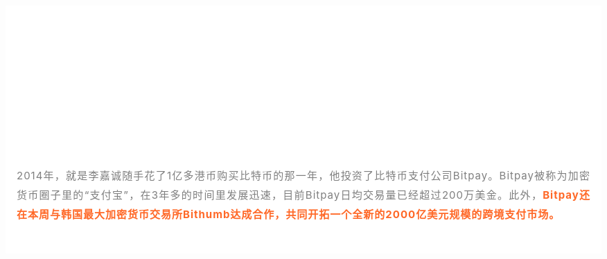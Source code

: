 <p style="box-sizing: border-box;margin-right: 0.2em;padding: 3px 0px;color: inherit;line-height: 3.5em;text-align: left;border-color: rgb(255, 129, 36);"><span style="color: rgb(255, 255, 255);"><strong><span class="135brush" data-brushtype="text" style="border-color: rgb(255, 129, 36);letter-spacing: 1px;font-size: 15px;"><strong><span class="135brush" data-brushtype="text" style="border-color: rgb(255, 129, 36);"><strong><span style="border-color: rgb(255, 129, 36);letter-spacing: 1px;font-size: 15px;"><strong><strong><span class="135brush" data-brushtype="text" style="border-color: rgb(255, 129, 36);letter-spacing: 1px;font-size: 20px;">不只是直接购买比特币</span></strong></strong></span></strong></span></strong></span></strong><strong><span class="135brush" data-brushtype="text" style="border-color: rgb(255, 129, 36);letter-spacing: 1px;font-size: 15px;"><strong><span class="135brush" data-brushtype="text" style="border-color: rgb(255, 129, 36);"><strong><span style="border-color: rgb(255, 129, 36);letter-spacing: 1px;font-size: 15px;"><strong><strong><span class="135brush" data-brushtype="text" style="border-color: rgb(255, 129, 36);letter-spacing: 1px;font-size: 20px;"></span></strong></strong></span></strong></span></strong></span></strong></span></p></section></section><p><span style="color: rgb(255, 255, 255);font-size: 18px;"><strong><span style="color: rgb(255, 255, 255);border-color: rgb(255, 129, 36);letter-spacing: 1px;"><strong>李嘉诚还通过旗下的维港投资集团</strong></span></strong></span></p><p><span style="color: rgb(255, 255, 255);font-size: 18px;"><strong><span style="color: rgb(255, 255, 255);font-size: 18px;border-color: rgb(255, 129, 36);letter-spacing: 1px;"><strong>投资过多个区块链与加密货币项目</strong></span></strong></span></p><p><span style="color: rgb(255, 255, 255);font-size: 18px;"><strong><span style="color: rgb(255, 255, 255);font-size: 18px;border-color: rgb(255, 129, 36);letter-spacing: 1px;"><strong><br></strong></span></strong></span></p></section></section></section><p style="text-align: justify;margin-left: 16px;margin-right: 16px;line-height: 2em;"><span style="font-size: 15px;color: rgb(127, 127, 127);letter-spacing: 1px;"></span></p><p style="text-align: justify;margin-left: 16px;margin-right: 16px;line-height: 2em;"><span style="font-size: 15px;color: rgb(127, 127, 127);letter-spacing: 1px;"><br></span></p><p style="text-align: justify;margin-left: 16px;margin-right: 16px;line-height: 2em;"><span style="font-size: 15px;color: rgb(127, 127, 127);letter-spacing: 1px;">2014年，就是李嘉诚随手花了1亿多港币购买比特币的那一年，他投资了比特币支付公司Bitpay。Bitpay被称为加密货币圈子里的“支付宝”，在3年多的时间里发展迅速，目前Bitpay日均交易量已经超过200万美金。此外，</span><strong><span style="color: rgb(255, 104, 39);font-size: 15px;letter-spacing: 1px;">Bitpay还在本周与韩国最大加密货币交易所Bithumb达成合作，共同开拓一个全新的2000亿美元规模的跨境支付市场。</span></strong></p><p style="text-align: justify;margin-left: 16px;margin-right: 16px;line-height: 2em;"><span style="font-size: 15px;color: rgb(127, 127, 127);letter-spacing: 1px;"><br></span></p><p style="text-align: justify;margin-left: 16px;margin-right: 16px;line-height: 2em;"><span style="font-size: 15px;color: rgb(127, 127, 127);letter-spacing: 1px;">